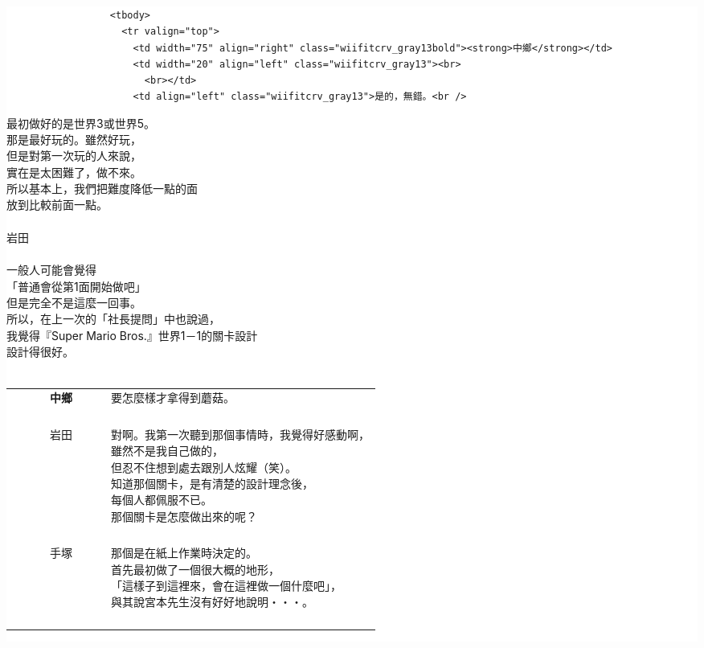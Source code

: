                       <tbody>
                        <tr valign="top">
                          <td width="75" align="right" class="wiifitcrv_gray13bold"><strong>中鄉</strong></td>
                          <td width="20" align="left" class="wiifitcrv_gray13"><br>
                            <br></td>
                          <td align="left" class="wiifitcrv_gray13">是的，無錯。<br />
最初做好的是世界3或世界5。<br />
那是最好玩的。雖然好玩，<br />
但是對第一次玩的人來說，<br />
實在是太困難了，做不來。<br />
所以基本上，我們把難度降低一點的面<br />
放到比較前面一點。<br />
<br /></td>
                        </tr>
                        <tr valign="top">
                          <td width="75" align="right" class="wiifitcrv_gray13bold">岩田</td>
                          <td align="left" class="wiifitcrv_gray13"><br />
<br></td>
                          <td align="left" class="wiifitcrv_gray13">一般人可能會覺得<br />
「普通會從第1面開始做吧」<br />
但是完全不是這麼一回事。<br />
所以，在上一次的「社長提問」中也說過，<br />
我覺得『Super Mario Bros.』世界1－1的關卡設計<br />
設計得很好。<br />
<br /></td>
                        </tr>
                      </tbody>
                    </table></td>
                  </tr>
                  <tr>
                    <td valign="top"><table width="100%" border="0" cellpadding="0" cellspacing="0">
                      <tbody>
                        <tr valign="top">
                          <td width="75" align="right" class="wiifitcrv_gray13bold"><strong>中鄉</strong></td>
                          <td width="20" align="left" class="wiifitcrv_gray13">&nbsp;</td>
                          <td align="left" class="wiifitcrv_gray13">要怎麼樣才拿得到蘑菇。<br />
                            <br /></td>
                        </tr>
                        <tr valign="top">
                          <td align="right" class="wiifitcrv_gray13bold">岩田</td>
                          <td align="left" class="wiifitcrv_gray13"><br>
                            <br></td>
                          <td align="left" class="wiifitcrv_gray13">對啊。我第一次聽到那個事情時，我覺得好感動啊，<br />
雖然不是我自己做的，<br />
但忍不住想到處去跟別人炫耀（笑）。<br />
知道那個關卡，是有清楚的設計理念後，<br />
每個人都佩服不已。<br />
那個關卡是怎麼做出來的呢？<br />
<br /></td>
                        </tr>
                        <tr valign="top">
                          <td align="right" class="wiifitcrv_gray13bold">手塚</td>
                          <td align="left" class="wiifitcrv_gray13">&nbsp;</td>
                          <td align="left" class="wiifitcrv_gray13">那個是在紙上作業時決定的。<br />
首先最初做了一個很大概的地形，<br />
「這樣子到這裡來，會在這裡做一個什麼吧」，<br />
與其說宮本先生沒有好好地說明・・・。<br />
<br /></td>
                        </tr>
                      </tbody>
                    </table></td>
                  </tr>
                  <tr>
                    <td valign="top"><table width="100%" border="0" cellpadding="0" cellspacing="0">